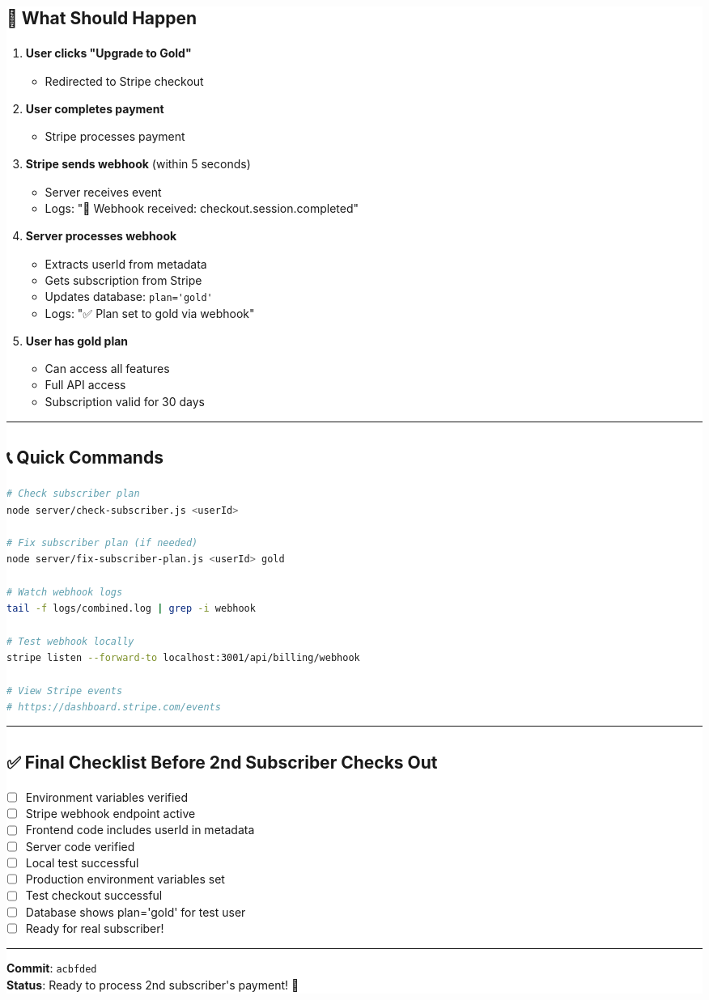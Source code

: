 
## 🎯 What Should Happen

1. **User clicks "Upgrade to Gold"**
   - Redirected to Stripe checkout

2. **User completes payment**
   - Stripe processes payment

3. **Stripe sends webhook** (within 5 seconds)
   - Server receives event
   - Logs: "📨 Webhook received: checkout.session.completed"

4. **Server processes webhook**
   - Extracts userId from metadata
   - Gets subscription from Stripe
   - Updates database: `plan='gold'`
   - Logs: "✅ Plan set to gold via webhook"

5. **User has gold plan**
   - Can access all features
   - Full API access
   - Subscription valid for 30 days

---

## 📞 Quick Commands

```bash
# Check subscriber plan
node server/check-subscriber.js <userId>

# Fix subscriber plan (if needed)
node server/fix-subscriber-plan.js <userId> gold

# Watch webhook logs
tail -f logs/combined.log | grep -i webhook

# Test webhook locally
stripe listen --forward-to localhost:3001/api/billing/webhook

# View Stripe events
# https://dashboard.stripe.com/events
```

---

## ✅ Final Checklist Before 2nd Subscriber Checks Out

- [ ] Environment variables verified
- [ ] Stripe webhook endpoint active
- [ ] Frontend code includes userId in metadata
- [ ] Server code verified
- [ ] Local test successful
- [ ] Production environment variables set
- [ ] Test checkout successful
- [ ] Database shows plan='gold' for test user
- [ ] Ready for real subscriber!

---

**Commit**: `acbfded`  
**Status**: Ready to process 2nd subscriber's payment! 🚀
